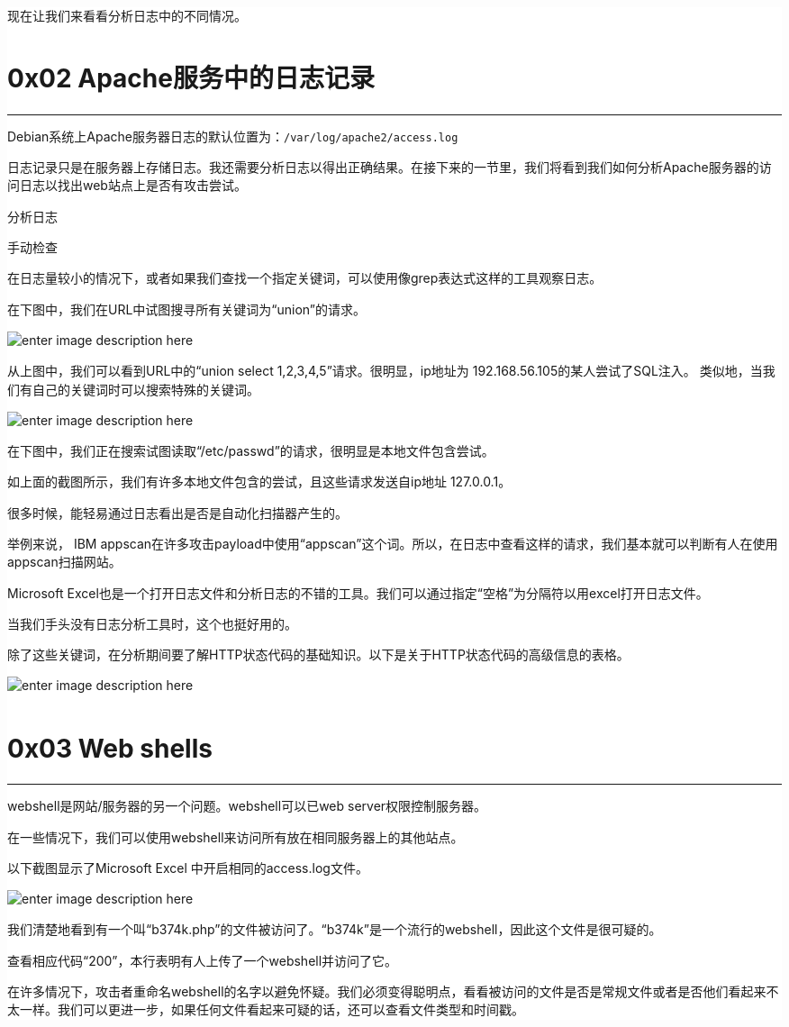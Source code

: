 现在让我们来看看分析日志中的不同情况。

0x02 Apache服务中的日志记录
===================

* * *

Debian系统上Apache服务器日志的默认位置为：`/var/log/apache2/access.log`

日志记录只是在服务器上存储日志。我还需要分析日志以得出正确结果。在接下来的一节里，我们将看到我们如何分析Apache服务器的访问日志以找出web站点上是否有攻击尝试。

分析日志

手动检查

在日志量较小的情况下，或者如果我们查找一个指定关键词，可以使用像grep表达式这样的工具观察日志。

在下图中，我们在URL中试图搜寻所有关键词为“union”的请求。

![enter image description here](http://drops.javaweb.org/uploads/images/f15b1f0d5effccf94a761db2b5f95e1127a91cfa.jpg)

从上图中，我们可以看到URL中的“union select 1,2,3,4,5”请求。很明显，ip地址为 192.168.56.105的某人尝试了SQL注入。 类似地，当我们有自己的关键词时可以搜索特殊的关键词。

![enter image description here](http://drops.javaweb.org/uploads/images/9700d673e90a4ca9733a6d39e6e4eaa8b244cd2b.jpg)

在下图中，我们正在搜索试图读取“/etc/passwd”的请求，很明显是本地文件包含尝试。

如上面的截图所示，我们有许多本地文件包含的尝试，且这些请求发送自ip地址 127.0.0.1。

很多时候，能轻易通过日志看出是否是自动化扫描器产生的。

举例来说， IBM appscan在许多攻击payload中使用“appscan”这个词。所以，在日志中查看这样的请求，我们基本就可以判断有人在使用appscan扫描网站。

Microsoft Excel也是一个打开日志文件和分析日志的不错的工具。我们可以通过指定“空格”为分隔符以用excel打开日志文件。

当我们手头没有日志分析工具时，这个也挺好用的。

除了这些关键词，在分析期间要了解HTTP状态代码的基础知识。以下是关于HTTP状态代码的高级信息的表格。

![enter image description here](http://drops.javaweb.org/uploads/images/d07bfc4effd525543d5c3a9f6afcee918791fa9d.jpg)

0x03 Web shells
===============

* * *

webshell是网站/服务器的另一个问题。webshell可以已web server权限控制服务器。

在一些情况下，我们可以使用webshell来访问所有放在相同服务器上的其他站点。

以下截图显示了Microsoft Excel 中开启相同的access.log文件。

![enter image description here](http://drops.javaweb.org/uploads/images/1c8f94f262884d1a3378bb04fb364bc4bb32eacd.jpg)

我们清楚地看到有一个叫“b374k.php”的文件被访问了。“b374k”是一个流行的webshell，因此这个文件是很可疑的。

查看相应代码“200”，本行表明有人上传了一个webshell并访问了它。

在许多情况下，攻击者重命名webshell的名字以避免怀疑。我们必须变得聪明点，看看被访问的文件是否是常规文件或者是否他们看起来不太一样。我们可以更进一步，如果任何文件看起来可疑的话，还可以查看文件类型和时间戳。
